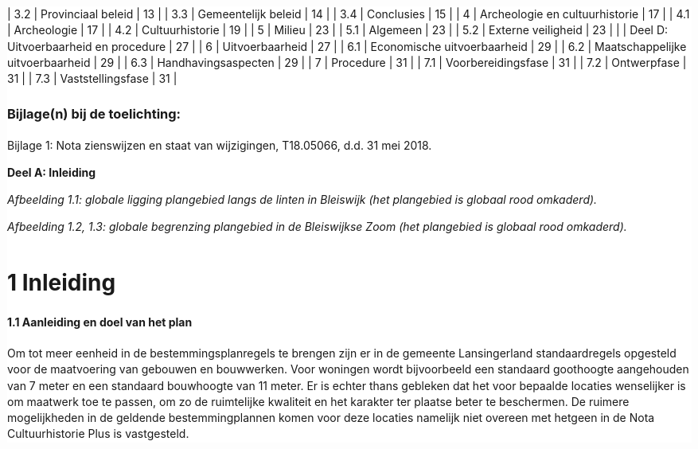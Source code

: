 | 3.2 | Provinciaal beleid                   | 13 |
| 3.3 | Gemeentelijk beleid                  | 14 |
| 3.4 | Conclusies                           | 15 |
| 4   | Archeologie en cultuurhistorie       | 17 |
| 4.1 | Archeologie                          | 17 |
| 4.2 | Cultuurhistorie                      | 19 |
| 5   | Milieu                               | 23 |
| 5.1 | Algemeen                             | 23 |
| 5.2 | Externe veiligheid                   | 23 |
|     | Deel D: Uitvoerbaarheid en procedure | 27 |
| 6   | Uitvoerbaarheid                      | 27 |
| 6.1 | Economische uitvoerbaarheid          | 29 |
| 6.2 | Maatschappelijke uitvoerbaarheid     | 29 |
| 6.3 | Handhavingsaspecten                  | 29 |
| 7   | Procedure                            | 31 |
| 7.1 | Voorbereidingsfase                   | 31 |
| 7.2 | Ontwerpfase                          | 31 |
| 7.3 | Vaststellingsfase                    | 31 |

### **Bijlage(n) bij de toelichting:**

Bijlage 1: Nota zienswijzen en staat van wijzigingen, T18.05066, d.d. 31 mei 2018.

**Deel A: Inleiding**

*Afbeelding 1.1: globale ligging plangebied langs de linten in Bleiswijk (het plangebied is globaal rood omkaderd).*

*Afbeelding 1.2, 1.3: globale begrenzing plangebied in de Bleiswijkse Zoom (het plangebied is globaal rood omkaderd).*

# <span id="page-12-0"></span>**1 Inleiding**

#### <span id="page-12-1"></span>**1.1 Aanleiding en doel van het plan**

Om tot meer eenheid in de bestemmingsplanregels te brengen zijn er in de gemeente Lansingerland standaardregels opgesteld voor de maatvoering van gebouwen en bouwwerken. Voor woningen wordt bijvoorbeeld een standaard goothoogte aangehouden van 7 meter en een standaard bouwhoogte van 11 meter. Er is echter thans gebleken dat het voor bepaalde locaties wenselijker is om maatwerk toe te passen, om zo de ruimtelijke kwaliteit en het karakter ter plaatse beter te beschermen. De ruimere mogelijkheden in de geldende bestemmingplannen komen voor deze locaties namelijk niet overeen met hetgeen in de Nota Cultuurhistorie Plus is vastgesteld.
